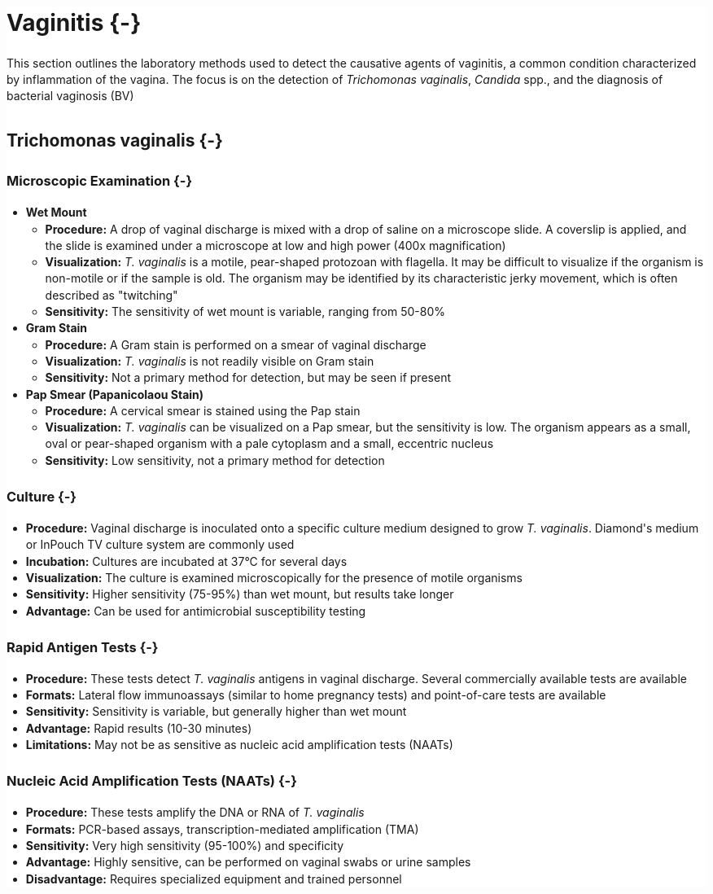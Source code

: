 #  Vaginitis {-}

This section outlines the laboratory methods used to detect the causative agents of vaginitis, a common condition characterized by inflammation of the vagina. The focus is on the detection of *Trichomonas vaginalis*, *Candida* spp., and the diagnosis of bacterial vaginosis (BV)

## **Trichomonas vaginalis** {-}

### **Microscopic Examination** {-}
*   **Wet Mount**
    *   **Procedure:** A drop of vaginal discharge is mixed with a drop of saline on a microscope slide. A coverslip is applied, and the slide is examined under a microscope at low and high power (400x magnification)
    *   **Visualization:** *T. vaginalis* is a motile, pear-shaped protozoan with flagella. It may be difficult to visualize if the organism is non-motile or if the sample is old. The organism may be identified by its characteristic jerky movement, which is often described as "twitching"
    *   **Sensitivity:** The sensitivity of wet mount is variable, ranging from 50-80%
*   **Gram Stain**
    *   **Procedure:** A Gram stain is performed on a smear of vaginal discharge
    *   **Visualization:** *T. vaginalis* is not readily visible on Gram stain
    *   **Sensitivity:** Not a primary method for detection, but may be seen if present
*   **Pap Smear (Papanicolaou Stain)**
    *   **Procedure:** A cervical smear is stained using the Pap stain
    *   **Visualization:** *T. vaginalis* can be visualized on a Pap smear, but the sensitivity is low. The organism appears as a small, oval or pear-shaped organism with a pale cytoplasm and a small, eccentric nucleus
    *   **Sensitivity:** Low sensitivity, not a primary method for detection

### **Culture** {-}
*   **Procedure:** Vaginal discharge is inoculated onto a specific culture medium designed to grow *T. vaginalis*. Diamond's medium or InPouch TV culture system are commonly used
*   **Incubation:** Cultures are incubated at 37°C for several days
*   **Visualization:** The culture is examined microscopically for the presence of motile organisms
*   **Sensitivity:** Higher sensitivity (75-95%) than wet mount, but results take longer
*   **Advantage:** Can be used for antimicrobial susceptibility testing

### **Rapid Antigen Tests** {-}
*   **Procedure:** These tests detect *T. vaginalis* antigens in vaginal discharge. Several commercially available tests are available
*   **Formats:** Lateral flow immunoassays (similar to home pregnancy tests) and point-of-care tests are available
*   **Sensitivity:** Sensitivity is variable, but generally higher than wet mount
*   **Advantage:** Rapid results (10-30 minutes)
*   **Limitations:** May not be as sensitive as nucleic acid amplification tests (NAATs)

### **Nucleic Acid Amplification Tests (NAATs)** {-}
*   **Procedure:** These tests amplify the DNA or RNA of *T. vaginalis*
*   **Formats:** PCR-based assays, transcription-mediated amplification (TMA)
*   **Sensitivity:** Very high sensitivity (95-100%) and specificity
*   **Advantage:** Highly sensitive, can be performed on vaginal swabs or urine samples
*   **Disadvantage:** Requires specialized equipment and trained personnel
